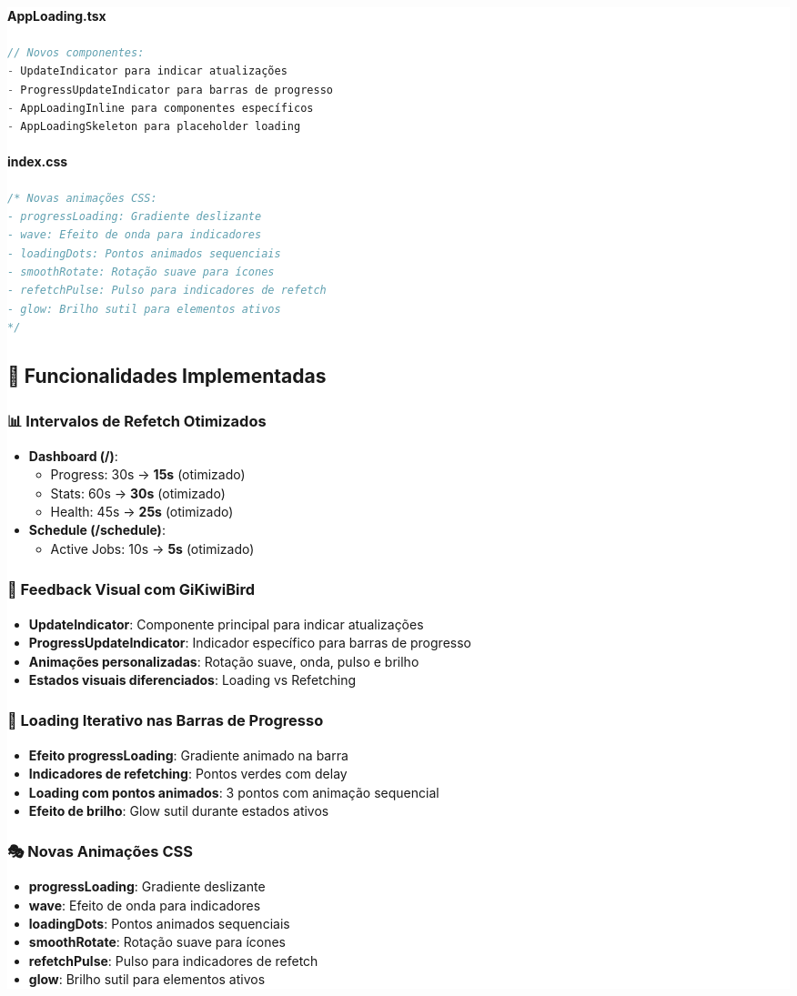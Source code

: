 #### **AppLoading.tsx**
```typescript
// Novos componentes:
- UpdateIndicator para indicar atualizações
- ProgressUpdateIndicator para barras de progresso
- AppLoadingInline para componentes específicos
- AppLoadingSkeleton para placeholder loading
```

#### **index.css**
```css
/* Novas animações CSS:
- progressLoading: Gradiente deslizante
- wave: Efeito de onda para indicadores
- loadingDots: Pontos animados sequenciais
- smoothRotate: Rotação suave para ícones
- refetchPulse: Pulso para indicadores de refetch
- glow: Brilho sutil para elementos ativos
*/
```

## 🚀 **Funcionalidades Implementadas**

### **📊 Intervalos de Refetch Otimizados**
- **Dashboard (/)**: 
  - Progress: 30s → **15s** (otimizado)
  - Stats: 60s → **30s** (otimizado)
  - Health: 45s → **25s** (otimizado)
- **Schedule (/schedule)**:
  - Active Jobs: 10s → **5s** (otimizado)

### **🎨 Feedback Visual com GiKiwiBird**
- **UpdateIndicator**: Componente principal para indicar atualizações
- **ProgressUpdateIndicator**: Indicador específico para barras de progresso
- **Animações personalizadas**: Rotação suave, onda, pulso e brilho
- **Estados visuais diferenciados**: Loading vs Refetching

### **🔄 Loading Iterativo nas Barras de Progresso**
- **Efeito progressLoading**: Gradiente animado na barra
- **Indicadores de refetching**: Pontos verdes com delay
- **Loading com pontos animados**: 3 pontos com animação sequencial
- **Efeito de brilho**: Glow sutil durante estados ativos

### **🎭 Novas Animações CSS**
- **progressLoading**: Gradiente deslizante
- **wave**: Efeito de onda para indicadores
- **loadingDots**: Pontos animados sequenciais
- **smoothRotate**: Rotação suave para ícones
- **refetchPulse**: Pulso para indicadores de refetch
- **glow**: Brilho sutil para elementos ativos
